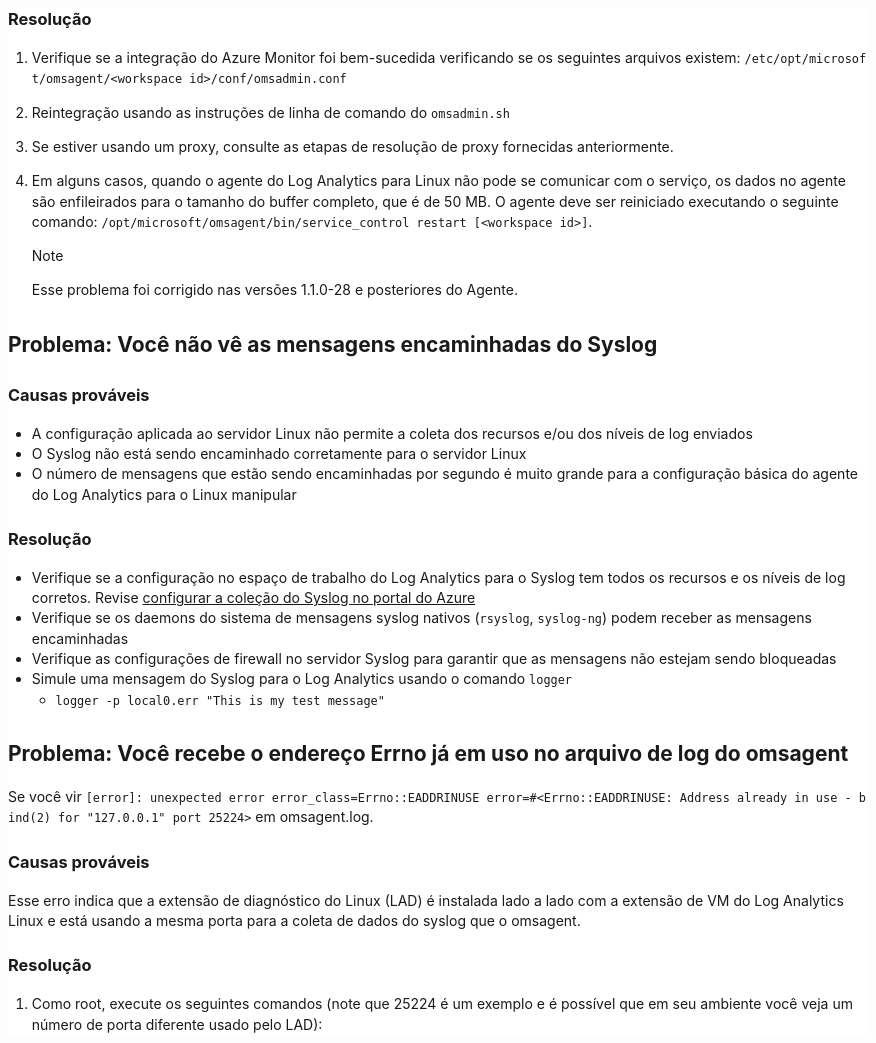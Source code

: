 ### <a name="resolution"></a>Resolução
1. Verifique se a integração do Azure Monitor foi bem-sucedida verificando se os seguintes arquivos existem: `/etc/opt/microsoft/omsagent/<workspace id>/conf/omsadmin.conf`
2. Reintegração usando as instruções de linha de comando do `omsadmin.sh`
3. Se estiver usando um proxy, consulte as etapas de resolução de proxy fornecidas anteriormente.
4. Em alguns casos, quando o agente do Log Analytics para Linux não pode se comunicar com o serviço, os dados no agente são enfileirados para o tamanho do buffer completo, que é de 50 MB. O agente deve ser reiniciado executando o seguinte comando: `/opt/microsoft/omsagent/bin/service_control restart [<workspace id>]`. 

    >[!NOTE]
    >Esse problema foi corrigido nas versões 1.1.0-28 e posteriores do Agente.


## <a name="issue-you-are-not-seeing-forwarded-syslog-messages"></a>Problema: Você não vê as mensagens encaminhadas do Syslog 

### <a name="probable-causes"></a>Causas prováveis
* A configuração aplicada ao servidor Linux não permite a coleta dos recursos e/ou dos níveis de log enviados
* O Syslog não está sendo encaminhado corretamente para o servidor Linux
* O número de mensagens que estão sendo encaminhadas por segundo é muito grande para a configuração básica do agente do Log Analytics para o Linux manipular

### <a name="resolution"></a>Resolução
* Verifique se a configuração no espaço de trabalho do Log Analytics para o Syslog tem todos os recursos e os níveis de log corretos. Revise [configurar a coleção do Syslog no portal do Azure](../../azure-monitor/platform/data-sources-syslog.md#configure-syslog-in-the-azure-portal)
* Verifique se os daemons do sistema de mensagens syslog nativos (`rsyslog`, `syslog-ng`) podem receber as mensagens encaminhadas
* Verifique as configurações de firewall no servidor Syslog para garantir que as mensagens não estejam sendo bloqueadas
* Simule uma mensagem do Syslog para o Log Analytics usando o comando `logger`
  * `logger -p local0.err "This is my test message"`

## <a name="issue-you-are-receiving-errno-address-already-in-use-in-omsagent-log-file"></a>Problema: Você recebe o endereço Errno já em uso no arquivo de log do omsagent
Se você vir `[error]: unexpected error error_class=Errno::EADDRINUSE error=#<Errno::EADDRINUSE: Address already in use - bind(2) for "127.0.0.1" port 25224>` em omsagent.log.

### <a name="probable-causes"></a>Causas prováveis
Esse erro indica que a extensão de diagnóstico do Linux (LAD) é instalada lado a lado com a extensão de VM do Log Analytics Linux e está usando a mesma porta para a coleta de dados do syslog que o omsagent.

### <a name="resolution"></a>Resolução
1. Como root, execute os seguintes comandos (note que 25224 é um exemplo e é possível que em seu ambiente você veja um número de porta diferente usado pelo LAD):
